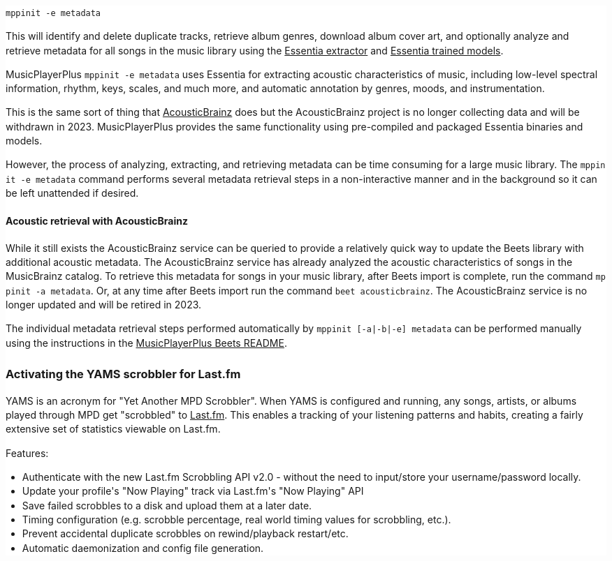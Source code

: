 ```
mppinit -e metadata
```

This will identify and delete duplicate tracks, retrieve album genres,
download album cover art, and optionally analyze and retrieve metadata
for all songs in the music library using the
[Essentia extractor](https://essentia.upf.edu/index.html) and
[Essentia trained models](https://essentia.upf.edu/models.html).

MusicPlayerPlus `mppinit -e metadata` uses Essentia for extracting acoustic
characteristics of music, including low-level spectral information, rhythm,
keys, scales, and much more, and automatic annotation by genres, moods, and
instrumentation.

This is the same sort of thing that
[AcousticBrainz](https://acousticbrainz.org/) does but the AcousticBrainz
project is no longer collecting data and will be withdrawn in 2023.
MusicPlayerPlus provides the same functionality using pre-compiled and
packaged Essentia binaries and models.

However, the process of analyzing, extracting, and retrieving metadata
can be time consuming for a large music library. The `mppinit -e metadata`
command performs several metadata retrieval steps in a non-interactive
manner and in the background so it can be left unattended if desired.

#### Acoustic retrieval with AcousticBrainz

While it still exists the AcousticBrainz service can be queried to provide
a relatively quick way to update the Beets library with additional
acoustic metadata. The AcousticBrainz service has already analyzed the
acoustic characteristics of songs in the MusicBrainz catalog. To retrieve
this metadata for songs in your music library, after Beets import is complete,
run the command `mppinit -a metadata`. Or, at any time after Beets import
run the command `beet acousticbrainz`. The AcousticBrainz service is no longer
updated and will be retired in 2023.

The individual metadata retrieval steps performed automatically by
`mppinit [-a|-b|-e] metadata` can be performed manually using the instructions in
the [MusicPlayerPlus Beets README](../audio/beets.md).

### Activating the YAMS scrobbler for Last.fm

YAMS is an acronym for "Yet Another MPD Scrobbler".
When YAMS is configured and running, any songs, artists, or albums
played through MPD get "scrobbled" to [Last.fm](https://www.last.fm).
This enables a tracking of your listening patterns and habits,
creating a fairly extensive set of statistics viewable on Last.fm.

Features:

- Authenticate with the new Last.fm Scrobbling API v2.0 - without the need to input/store your username/password locally.
- Update your profile's "Now Playing" track via Last.fm's "Now Playing" API
- Save failed scrobbles to a disk and upload them at a later date.
- Timing configuration (e.g. scrobble percentage, real world timing values for scrobbling, etc.).
- Prevent accidental duplicate scrobbles on rewind/playback restart/etc.
- Automatic daemonization and config file generation.
